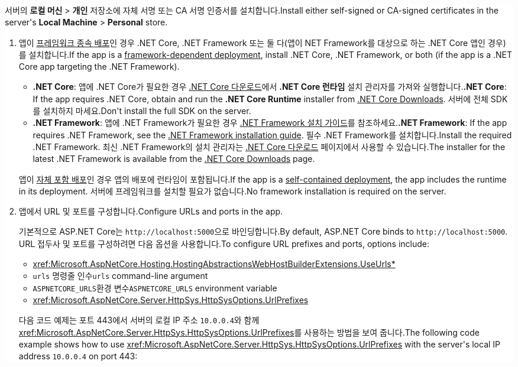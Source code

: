    <span data-ttu-id="e3b0e-213">서버의 **로컬 머신** > **개인** 저장소에 자체 서명 또는 CA 서명 인증서를 설치합니다.</span><span class="sxs-lookup"><span data-stu-id="e3b0e-213">Install either self-signed or CA-signed certificates in the server's **Local Machine** > **Personal** store.</span></span>

1. <span data-ttu-id="e3b0e-214">앱이 [프레임워크 종속 배포](/dotnet/core/deploying/#framework-dependent-deployments-fdd)인 경우 .NET Core, .NET Framework 또는 둘 다(앱이 NET Framework를 대상으로 하는 .NET Core 앱인 경우)를 설치합니다.</span><span class="sxs-lookup"><span data-stu-id="e3b0e-214">If the app is a [framework-dependent deployment](/dotnet/core/deploying/#framework-dependent-deployments-fdd), install .NET Core, .NET Framework, or both (if the app is a .NET Core app targeting the .NET Framework).</span></span>

   * <span data-ttu-id="e3b0e-215">**.NET Core**: 앱에 .NET Core가 필요한 경우 [.NET Core 다운로드](https://dotnet.microsoft.com/download)에서 **.NET Core 런타임** 설치 관리자를 가져와 실행합니다.</span><span class="sxs-lookup"><span data-stu-id="e3b0e-215">**.NET Core**: If the app requires .NET Core, obtain and run the **.NET Core Runtime** installer from [.NET Core Downloads](https://dotnet.microsoft.com/download).</span></span> <span data-ttu-id="e3b0e-216">서버에 전체 SDK를 설치하지 마세요.</span><span class="sxs-lookup"><span data-stu-id="e3b0e-216">Don't install the full SDK on the server.</span></span>
   * <span data-ttu-id="e3b0e-217">**.NET Framework**: 앱에 .NET Framework가 필요한 경우 [.NET Framework 설치 가이드](/dotnet/framework/install/)를 참조하세요.</span><span class="sxs-lookup"><span data-stu-id="e3b0e-217">**.NET Framework**: If the app requires .NET Framework, see the [.NET Framework installation guide](/dotnet/framework/install/).</span></span> <span data-ttu-id="e3b0e-218">필수 .NET Framework를 설치합니다.</span><span class="sxs-lookup"><span data-stu-id="e3b0e-218">Install the required .NET Framework.</span></span> <span data-ttu-id="e3b0e-219">최신 .NET Framework의 설치 관리자는 [.NET Core 다운로드](https://dotnet.microsoft.com/download) 페이지에서 사용할 수 있습니다.</span><span class="sxs-lookup"><span data-stu-id="e3b0e-219">The installer for the latest .NET Framework is available from the [.NET Core Downloads](https://dotnet.microsoft.com/download) page.</span></span>

   <span data-ttu-id="e3b0e-220">앱이 [자체 포함 배포](/dotnet/core/deploying/#self-contained-deployments-scd)인 경우 앱의 배포에 런타임이 포함됩니다.</span><span class="sxs-lookup"><span data-stu-id="e3b0e-220">If the app is a [self-contained deployment](/dotnet/core/deploying/#self-contained-deployments-scd), the app includes the runtime in its deployment.</span></span> <span data-ttu-id="e3b0e-221">서버에 프레임워크를 설치할 필요가 없습니다.</span><span class="sxs-lookup"><span data-stu-id="e3b0e-221">No framework installation is required on the server.</span></span>

1. <span data-ttu-id="e3b0e-222">앱에서 URL 및 포트를 구성합니다.</span><span class="sxs-lookup"><span data-stu-id="e3b0e-222">Configure URLs and ports in the app.</span></span>

   <span data-ttu-id="e3b0e-223">기본적으로 ASP.NET Core는 `http://localhost:5000`으로 바인딩합니다.</span><span class="sxs-lookup"><span data-stu-id="e3b0e-223">By default, ASP.NET Core binds to `http://localhost:5000`.</span></span> <span data-ttu-id="e3b0e-224">URL 접두사 및 포트를 구성하려면 다음 옵션을 사용합니다.</span><span class="sxs-lookup"><span data-stu-id="e3b0e-224">To configure URL prefixes and ports, options include:</span></span>

   * <xref:Microsoft.AspNetCore.Hosting.HostingAbstractionsWebHostBuilderExtensions.UseUrls*>
   * <span data-ttu-id="e3b0e-225">`urls` 명령줄 인수</span><span class="sxs-lookup"><span data-stu-id="e3b0e-225">`urls` command-line argument</span></span>
   * <span data-ttu-id="e3b0e-226">`ASPNETCORE_URLS`환경 변수</span><span class="sxs-lookup"><span data-stu-id="e3b0e-226">`ASPNETCORE_URLS` environment variable</span></span>
   * <xref:Microsoft.AspNetCore.Server.HttpSys.HttpSysOptions.UrlPrefixes>

   <span data-ttu-id="e3b0e-227">다음 코드 예제는 포트 443에서 서버의 로컬 IP 주소 `10.0.0.4`와 함께 <xref:Microsoft.AspNetCore.Server.HttpSys.HttpSysOptions.UrlPrefixes>를 사용하는 방법을 보여 줍니다.</span><span class="sxs-lookup"><span data-stu-id="e3b0e-227">The following code example shows how to use <xref:Microsoft.AspNetCore.Server.HttpSys.HttpSysOptions.UrlPrefixes> with the server's local IP address `10.0.0.4` on port 443:</span></span>
